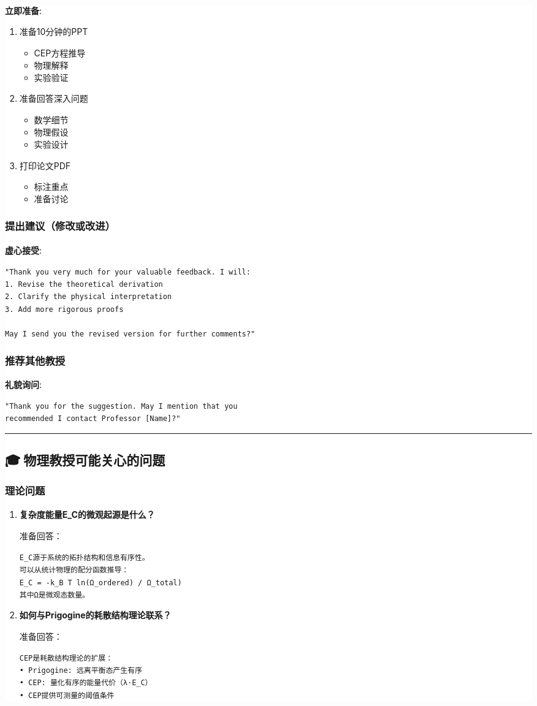 **立即准备**:
1. 准备10分钟的PPT
   - CEP方程推导
   - 物理解释
   - 实验验证
   
2. 准备回答深入问题
   - 数学细节
   - 物理假设
   - 实验设计

3. 打印论文PDF
   - 标注重点
   - 准备讨论

### 提出建议（修改或改进）

**虚心接受**:
```
"Thank you very much for your valuable feedback. I will:
1. Revise the theoretical derivation
2. Clarify the physical interpretation
3. Add more rigorous proofs

May I send you the revised version for further comments?"
```

### 推荐其他教授

**礼貌询问**:
```
"Thank you for the suggestion. May I mention that you 
recommended I contact Professor [Name]?"
```

---

## 🎓 物理教授可能关心的问题

### 理论问题

1. **复杂度能量E_C的微观起源是什么？**
   
   准备回答：
   ```
   E_C源于系统的拓扑结构和信息有序性。
   可以从统计物理的配分函数推导：
   E_C = -k_B T ln(Ω_ordered) / Ω_total)
   其中Ω是微观态数量。
   ```

2. **如何与Prigogine的耗散结构理论联系？**
   
   准备回答：
   ```
   CEP是耗散结构理论的扩展：
   • Prigogine: 远离平衡态产生有序
   • CEP: 量化有序的能量代价（λ·E_C）
   • CEP提供可测量的阈值条件
   ```
